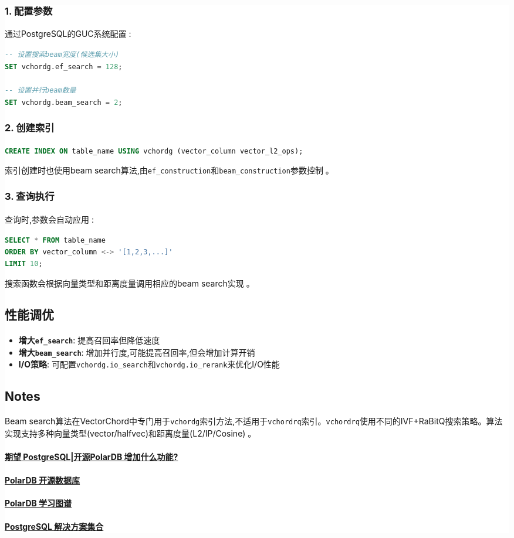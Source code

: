 ### 1. 配置参数  
  
通过PostgreSQL的GUC系统配置 :  
  
```sql  
-- 设置搜索beam宽度(候选集大小)  
SET vchordg.ef_search = 128;  
  
-- 设置并行beam数量  
SET vchordg.beam_search = 2;  
```  
  
### 2. 创建索引  
  
```sql  
CREATE INDEX ON table_name USING vchordg (vector_column vector_l2_ops);  
```  
  
索引创建时也使用beam search算法,由`ef_construction`和`beam_construction`参数控制 。  
  
### 3. 查询执行  
  
查询时,参数会自动应用 :  
  
```sql  
SELECT * FROM table_name   
ORDER BY vector_column <-> '[1,2,3,...]'   
LIMIT 10;  
```  
  
搜索函数会根据向量类型和距离度量调用相应的beam search实现 。  
  
## 性能调优  
  
- **增大`ef_search`**: 提高召回率但降低速度  
- **增大`beam_search`**: 增加并行度,可能提高召回率,但会增加计算开销  
- **I/O策略**: 可配置`vchordg.io_search`和`vchordg.io_rerank`来优化I/O性能    
  
## Notes  
  
Beam search算法在VectorChord中专门用于`vchordg`索引方法,不适用于`vchordrq`索引。`vchordrq`使用不同的IVF+RaBitQ搜索策略。算法实现支持多种向量类型(vector/halfvec)和距离度量(L2/IP/Cosine)  。  
      
#### [期望 PostgreSQL|开源PolarDB 增加什么功能?](https://github.com/digoal/blog/issues/76 "269ac3d1c492e938c0191101c7238216")
  
  
#### [PolarDB 开源数据库](https://openpolardb.com/home "57258f76c37864c6e6d23383d05714ea")
  
  
#### [PolarDB 学习图谱](https://www.aliyun.com/database/openpolardb/activity "8642f60e04ed0c814bf9cb9677976bd4")
  
  
#### [PostgreSQL 解决方案集合](../201706/20170601_02.md "40cff096e9ed7122c512b35d8561d9c8")
  